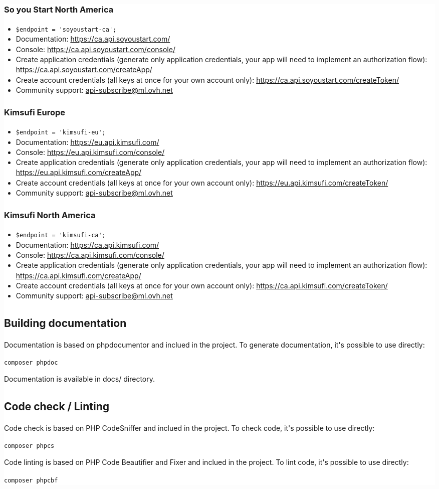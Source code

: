 ### So you Start North America

* ```$endpoint = 'soyoustart-ca';```
* Documentation: <https://ca.api.soyoustart.com/>
* Console: <https://ca.api.soyoustart.com/console/>
* Create application credentials (generate only application credentials, your app will need to implement an authorization flow): <https://ca.api.soyoustart.com/createApp/>
* Create account credentials (all keys at once for your own account only): <https://ca.api.soyoustart.com/createToken/>
* Community support: api-subscribe@ml.ovh.net

### Kimsufi Europe

* ```$endpoint = 'kimsufi-eu';```
* Documentation: <https://eu.api.kimsufi.com/>
* Console: <https://eu.api.kimsufi.com/console/>
* Create application credentials (generate only application credentials, your app will need to implement an authorization flow): <https://eu.api.kimsufi.com/createApp/>
* Create account credentials (all keys at once for your own account only): <https://eu.api.kimsufi.com/createToken/>
* Community support: api-subscribe@ml.ovh.net

### Kimsufi North America

* ```$endpoint = 'kimsufi-ca';```
* Documentation: <https://ca.api.kimsufi.com/>
* Console: <https://ca.api.kimsufi.com/console/>
* Create application credentials (generate only application credentials, your app will need to implement an authorization flow): <https://ca.api.kimsufi.com/createApp/>
* Create account credentials (all keys at once for your own account only): <https://ca.api.kimsufi.com/createToken/>
* Community support: api-subscribe@ml.ovh.net

## Building documentation

Documentation is based on phpdocumentor and inclued in the project.
To generate documentation, it's possible to use directly:

    composer phpdoc

Documentation is available in docs/ directory.

## Code check / Linting

Code check is based on PHP CodeSniffer and inclued in the project.
To check code, it's possible to use directly:

    composer phpcs

Code linting is based on PHP Code Beautifier and Fixer and inclued in the project.
To lint code, it's possible to use directly:

    composer phpcbf
